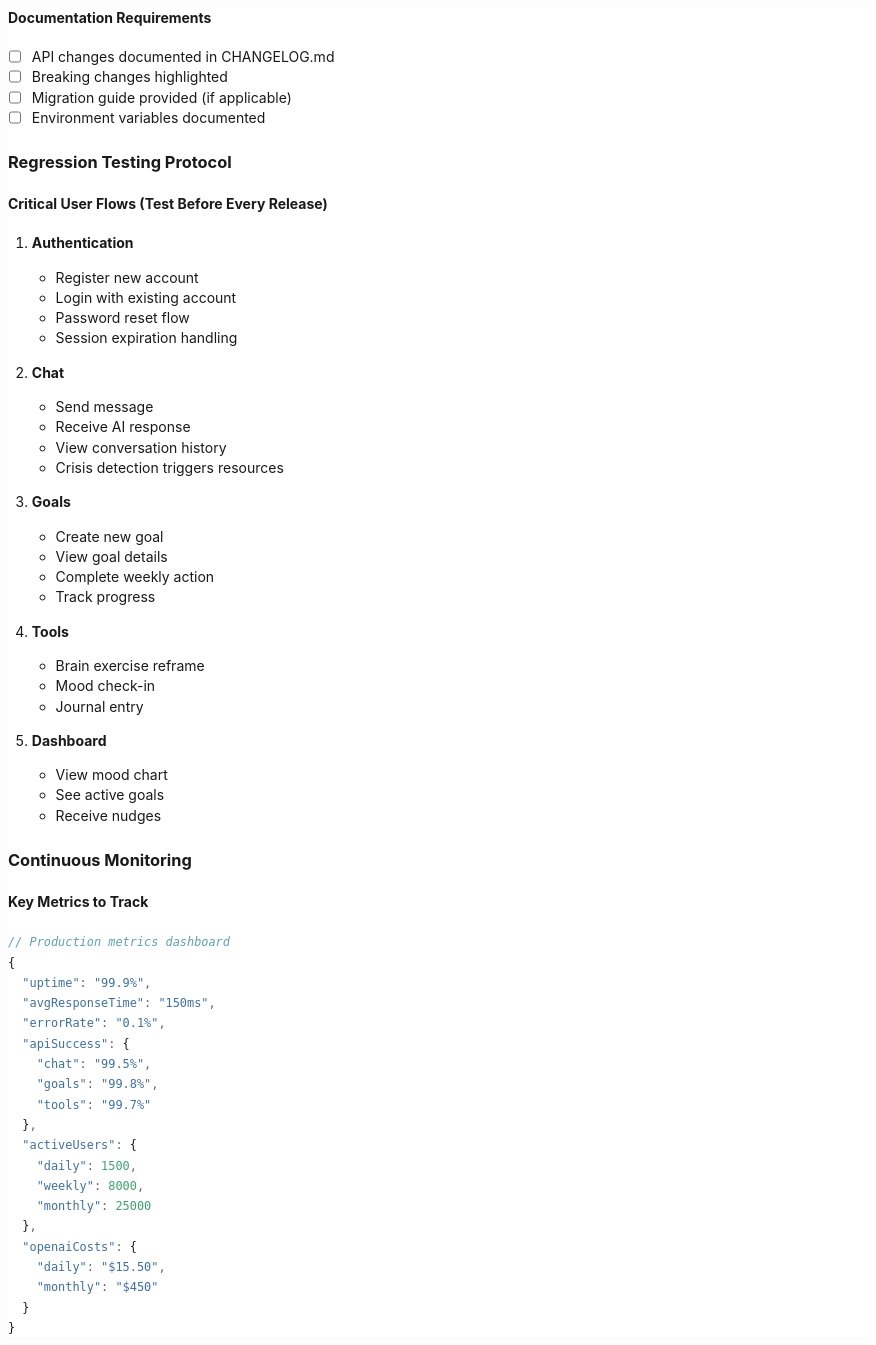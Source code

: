 #### Documentation Requirements
- [ ] API changes documented in CHANGELOG.md
- [ ] Breaking changes highlighted
- [ ] Migration guide provided (if applicable)
- [ ] Environment variables documented

### Regression Testing Protocol

#### Critical User Flows (Test Before Every Release)
1. **Authentication**
   - Register new account
   - Login with existing account
   - Password reset flow
   - Session expiration handling

2. **Chat**
   - Send message
   - Receive AI response
   - View conversation history
   - Crisis detection triggers resources

3. **Goals**
   - Create new goal
   - View goal details
   - Complete weekly action
   - Track progress

4. **Tools**
   - Brain exercise reframe
   - Mood check-in
   - Journal entry

5. **Dashboard**
   - View mood chart
   - See active goals
   - Receive nudges

### Continuous Monitoring

#### Key Metrics to Track
```javascript
// Production metrics dashboard
{
  "uptime": "99.9%",
  "avgResponseTime": "150ms",
  "errorRate": "0.1%",
  "apiSuccess": {
    "chat": "99.5%",
    "goals": "99.8%",
    "tools": "99.7%"
  },
  "activeUsers": {
    "daily": 1500,
    "weekly": 8000,
    "monthly": 25000
  },
  "openaiCosts": {
    "daily": "$15.50",
    "monthly": "$450"
  }
}
```
